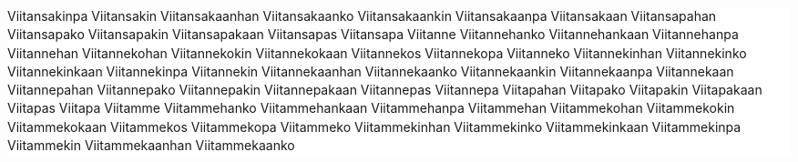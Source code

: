 Viitansakinpa
Viitansakin
Viitansakaanhan
Viitansakaanko
Viitansakaankin
Viitansakaanpa
Viitansakaan
Viitansapahan
Viitansapako
Viitansapakin
Viitansapakaan
Viitansapas
Viitansapa
Viitanne
Viitannehanko
Viitannehankaan
Viitannehanpa
Viitannehan
Viitannekohan
Viitannekokin
Viitannekokaan
Viitannekos
Viitannekopa
Viitanneko
Viitannekinhan
Viitannekinko
Viitannekinkaan
Viitannekinpa
Viitannekin
Viitannekaanhan
Viitannekaanko
Viitannekaankin
Viitannekaanpa
Viitannekaan
Viitannepahan
Viitannepako
Viitannepakin
Viitannepakaan
Viitannepas
Viitannepa
Viitapahan
Viitapako
Viitapakin
Viitapakaan
Viitapas
Viitapa
Viitamme
Viitammehanko
Viitammehankaan
Viitammehanpa
Viitammehan
Viitammekohan
Viitammekokin
Viitammekokaan
Viitammekos
Viitammekopa
Viitammeko
Viitammekinhan
Viitammekinko
Viitammekinkaan
Viitammekinpa
Viitammekin
Viitammekaanhan
Viitammekaanko
